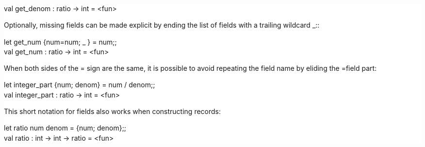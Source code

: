 

<div class="pre caml-output ok"><span class="ocamlkeyword">val</span> get_denom : ratio -&gt; int = &lt;<span class="ocamlkeyword">fun</span>&gt;</div></div>

</div><p>


Optionally, missing fields can be made explicit by ending the list of
fields with a trailing wildcard <span class="c003">_</span>::


</p><div class="caml-example toplevel">

<div class="ocaml">



<div class="pre caml-input"> <span class="ocamlkeyword">let</span> get_num {num=num; _ } = num;;</div>



<div class="pre caml-output ok"><span class="ocamlkeyword">val</span> get_num : ratio -&gt; int = &lt;<span class="ocamlkeyword">fun</span>&gt;</div></div>

</div><p>


When both sides of the <span class="c003">=</span> sign are the same, it is possible to avoid
repeating the field name by eliding the <span class="c003">=field</span> part:


</p><div class="caml-example toplevel">

<div class="ocaml">



<div class="pre caml-input"> <span class="ocamlkeyword">let</span> integer_part {num; denom} = num / denom;;</div>



<div class="pre caml-output ok"><span class="ocamlkeyword">val</span> integer_part : ratio -&gt; int = &lt;<span class="ocamlkeyword">fun</span>&gt;</div></div>

</div><p>


This short notation for fields also works when constructing records:


</p><div class="caml-example toplevel">

<div class="ocaml">



<div class="pre caml-input"> <span class="ocamlkeyword">let</span> ratio num denom = {num; denom};;</div>



<div class="pre caml-output ok"><span class="ocamlkeyword">val</span> ratio : int -&gt; int -&gt; ratio = &lt;<span class="ocamlkeyword">fun</span>&gt;</div></div>

</div><p>
